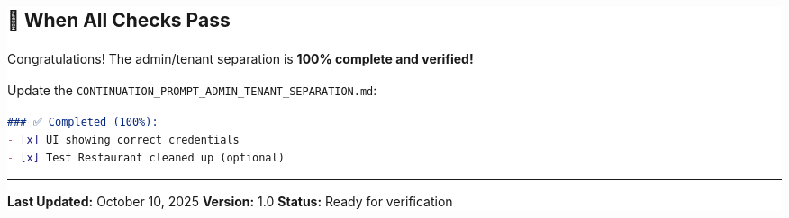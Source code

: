 ## 🎊 When All Checks Pass

Congratulations! The admin/tenant separation is **100% complete and verified!**

Update the `CONTINUATION_PROMPT_ADMIN_TENANT_SEPARATION.md`:

```markdown
### ✅ Completed (100%):
- [x] UI showing correct credentials
- [x] Test Restaurant cleaned up (optional)
```

---

**Last Updated:** October 10, 2025
**Version:** 1.0
**Status:** Ready for verification
